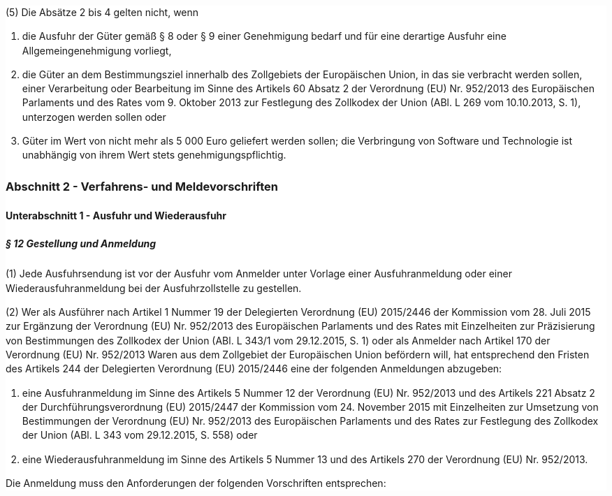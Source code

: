 (5) Die Absätze 2 bis 4 gelten nicht, wenn

1.  die Ausfuhr der Güter gemäß § 8 oder § 9 einer Genehmigung bedarf und
    für eine derartige Ausfuhr eine Allgemeingenehmigung vorliegt,


2.  die Güter an dem Bestimmungsziel innerhalb des Zollgebiets der
    Europäischen Union, in das sie verbracht werden sollen, einer
    Verarbeitung oder Bearbeitung im Sinne des Artikels 60 Absatz 2 der
    Verordnung (EU) Nr. 952/2013 des Europäischen Parlaments und des Rates
    vom 9. Oktober 2013 zur Festlegung des Zollkodex der Union (ABl. L 269
    vom 10.10.2013, S. 1), unterzogen werden sollen oder


3.  Güter im Wert von nicht mehr als 5 000 Euro geliefert werden sollen;
    die Verbringung von Software und Technologie ist unabhängig von ihrem
    Wert stets genehmigungspflichtig.





### Abschnitt 2 - Verfahrens- und Meldevorschriften


#### Unterabschnitt 1 - Ausfuhr und Wiederausfuhr


##### § 12 Gestellung und Anmeldung

(1) Jede Ausfuhrsendung ist vor der Ausfuhr vom Anmelder unter Vorlage
einer Ausfuhranmeldung oder einer Wiederausfuhranmeldung bei der
Ausfuhrzollstelle zu gestellen.

(2) Wer als Ausführer nach Artikel 1 Nummer 19 der Delegierten
Verordnung (EU) 2015/2446 der Kommission vom 28. Juli 2015 zur
Ergänzung der Verordnung (EU) Nr. 952/2013 des Europäischen Parlaments
und des Rates mit Einzelheiten zur Präzisierung von Bestimmungen des
Zollkodex der Union (ABl. L 343/1 vom 29.12.2015, S. 1) oder als
Anmelder nach Artikel 170 der Verordnung (EU) Nr. 952/2013 Waren aus
dem Zollgebiet der Europäischen Union befördern will, hat entsprechend
den Fristen des Artikels 244 der Delegierten Verordnung (EU) 2015/2446
eine der folgenden Anmeldungen abzugeben:

1.  eine Ausfuhranmeldung im Sinne des Artikels 5 Nummer 12 der Verordnung
    (EU) Nr. 952/2013 und des Artikels 221 Absatz 2 der
    Durchführungsverordnung (EU) 2015/2447 der Kommission vom 24. November
    2015 mit Einzelheiten zur Umsetzung von Bestimmungen der Verordnung
    (EU) Nr. 952/2013 des Europäischen Parlaments und des Rates zur
    Festlegung des Zollkodex der Union (ABl. L 343 vom 29.12.2015, S. 558)
    oder


2.  eine Wiederausfuhranmeldung im Sinne des Artikels 5 Nummer 13 und des
    Artikels 270 der Verordnung (EU) Nr. 952/2013.



Die Anmeldung muss den Anforderungen der folgenden Vorschriften
entsprechen:
